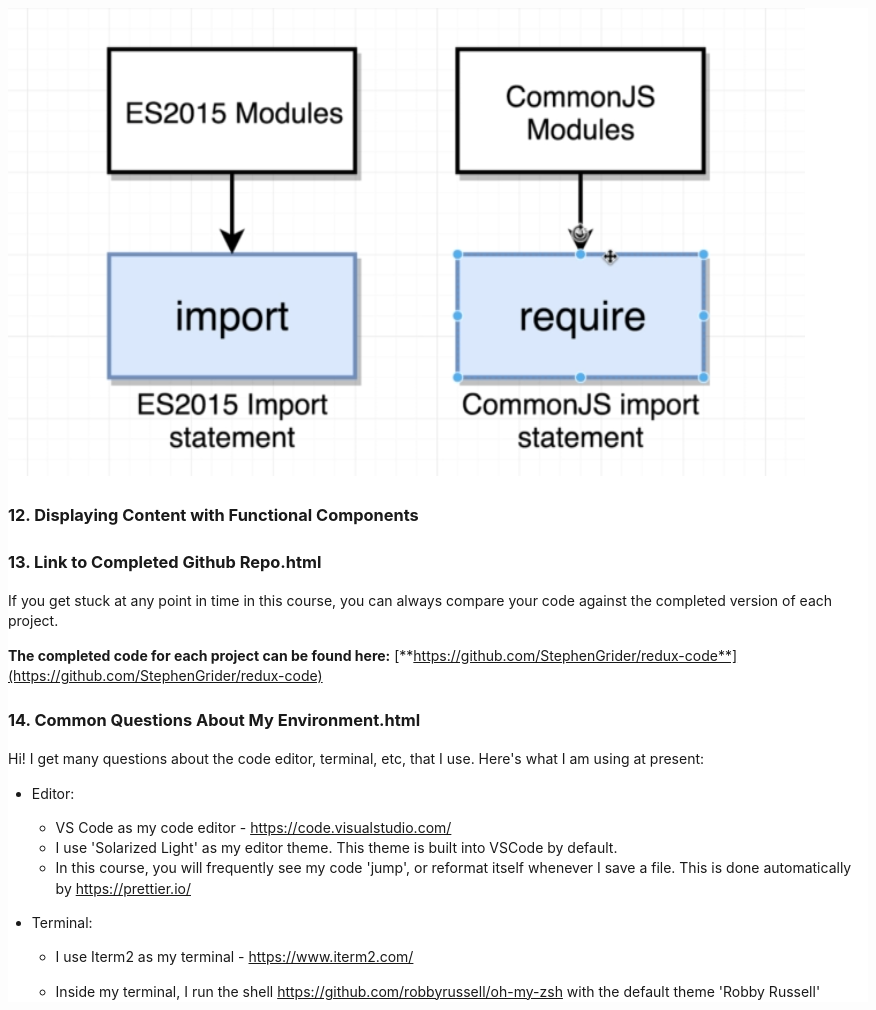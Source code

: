 ![image-20200326224603306](./modern-react.assets/image-20200326224603306.png)  



### 12. Displaying Content with Functional Components
### 13. Link to Completed Github Repo.html

If you get stuck at any point in time in this course, you can always compare your code against the completed version of each project.

**The completed code for each project can be found here:** [**https://github.com/StephenGrider/redux-code**](https://github.com/StephenGrider/redux-code)

### 14. Common Questions About My Environment.html

Hi! I get many questions about the code editor, terminal, etc, that I use. Here's what I am using at present:

- Editor:

  - VS Code as my code editor - https://code.visualstudio.com/
  - I use 'Solarized Light' as my editor theme. This theme is built into VSCode by default.
  - In this course, you will frequently see my code 'jump', or reformat itself whenever I save a file. This is done automatically by https://prettier.io/

- Terminal:

  - I use Iterm2 as my terminal - https://www.iterm2.com/

  - Inside my terminal, I run the shell https://github.com/robbyrussell/oh-my-zsh with the default theme 'Robby Russell'
